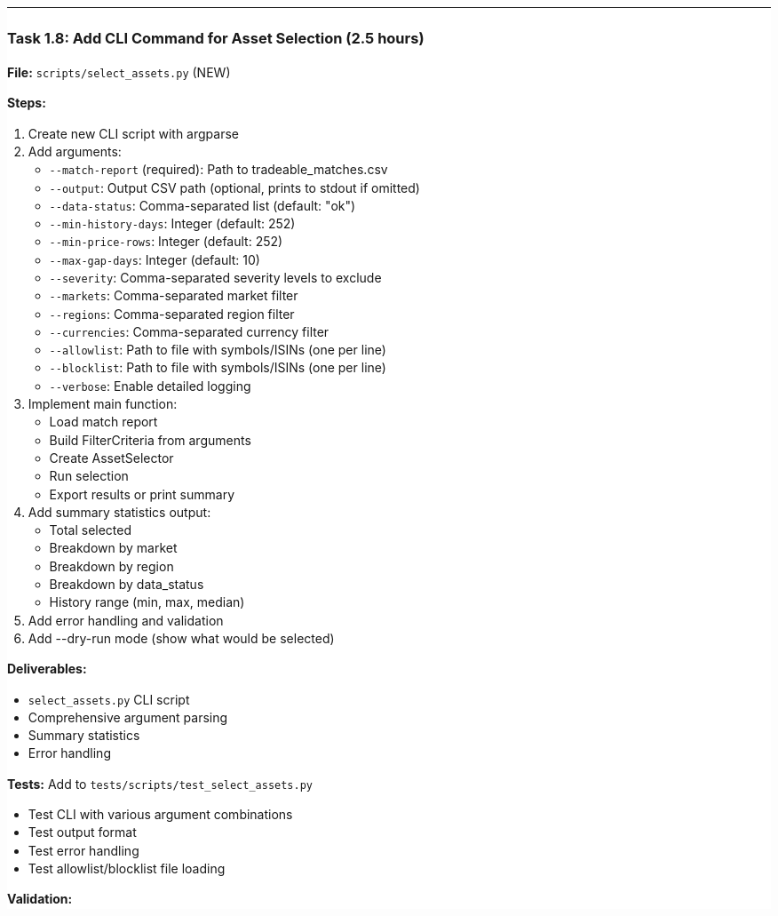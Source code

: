 ______________________________________________________________________

### Task 1.8: Add CLI Command for Asset Selection (2.5 hours)

**File:** `scripts/select_assets.py` (NEW)

**Steps:**

1. Create new CLI script with argparse
1. Add arguments:
   - `--match-report` (required): Path to tradeable_matches.csv
   - `--output`: Output CSV path (optional, prints to stdout if omitted)
   - `--data-status`: Comma-separated list (default: "ok")
   - `--min-history-days`: Integer (default: 252)
   - `--min-price-rows`: Integer (default: 252)
   - `--max-gap-days`: Integer (default: 10)
   - `--severity`: Comma-separated severity levels to exclude
   - `--markets`: Comma-separated market filter
   - `--regions`: Comma-separated region filter
   - `--currencies`: Comma-separated currency filter
   - `--allowlist`: Path to file with symbols/ISINs (one per line)
   - `--blocklist`: Path to file with symbols/ISINs (one per line)
   - `--verbose`: Enable detailed logging
1. Implement main function:
   - Load match report
   - Build FilterCriteria from arguments
   - Create AssetSelector
   - Run selection
   - Export results or print summary
1. Add summary statistics output:
   - Total selected
   - Breakdown by market
   - Breakdown by region
   - Breakdown by data_status
   - History range (min, max, median)
1. Add error handling and validation
1. Add --dry-run mode (show what would be selected)

**Deliverables:**

- `select_assets.py` CLI script
- Comprehensive argument parsing
- Summary statistics
- Error handling

**Tests:** Add to `tests/scripts/test_select_assets.py`

- Test CLI with various argument combinations
- Test output format
- Test error handling
- Test allowlist/blocklist file loading

**Validation:**
